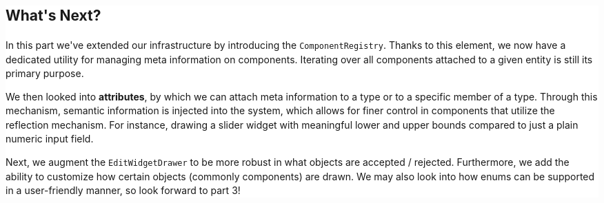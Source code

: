 ## What's Next?

In this part we've extended our infrastructure by introducing the `ComponentRegistry`.
Thanks to this element, we now have a dedicated utility for managing meta information on components.
Iterating over all components attached to a given entity is still its primary purpose.

We then looked into **attributes**, by which we can attach meta information to a type or to a specific member of a type.
Through this mechanism, semantic information is injected into the system, which allows for finer control in components that utilize the reflection mechanism.
For instance, drawing a slider widget with meaningful lower and upper bounds compared to just a plain numeric input field.

Next, we augment the `EditWidgetDrawer` to be more robust in what objects are accepted / rejected.
Furthermore, we add the ability to customize how certain objects (commonly components) are drawn.
We may also look into how enums can be supported in a user-friendly manner, so look forward to part 3!
